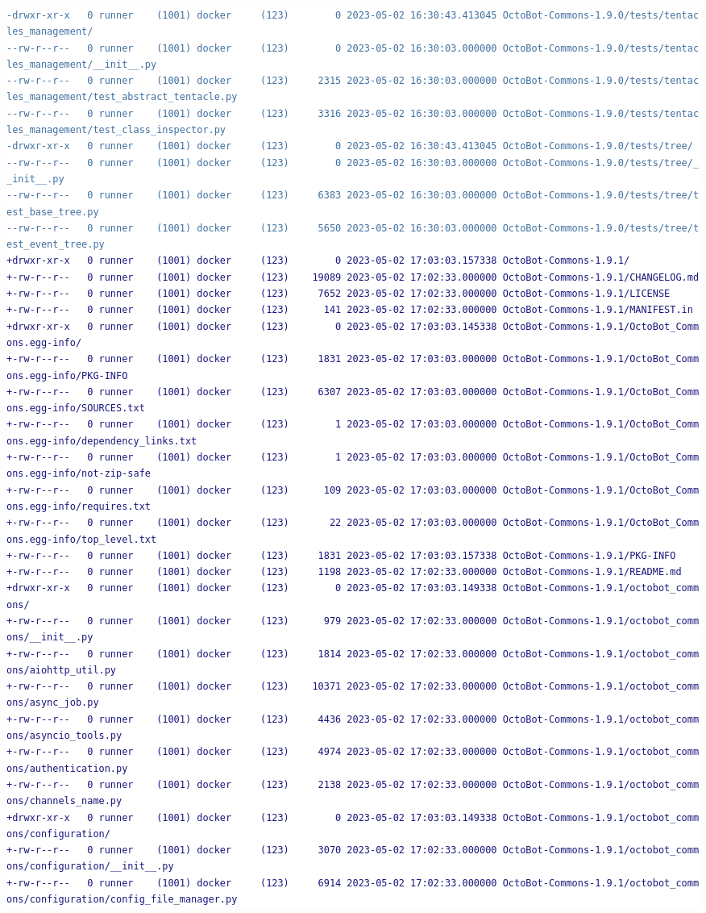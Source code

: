 ```diff
-drwxr-xr-x   0 runner    (1001) docker     (123)        0 2023-05-02 16:30:43.413045 OctoBot-Commons-1.9.0/tests/tentacles_management/
--rw-r--r--   0 runner    (1001) docker     (123)        0 2023-05-02 16:30:03.000000 OctoBot-Commons-1.9.0/tests/tentacles_management/__init__.py
--rw-r--r--   0 runner    (1001) docker     (123)     2315 2023-05-02 16:30:03.000000 OctoBot-Commons-1.9.0/tests/tentacles_management/test_abstract_tentacle.py
--rw-r--r--   0 runner    (1001) docker     (123)     3316 2023-05-02 16:30:03.000000 OctoBot-Commons-1.9.0/tests/tentacles_management/test_class_inspector.py
-drwxr-xr-x   0 runner    (1001) docker     (123)        0 2023-05-02 16:30:43.413045 OctoBot-Commons-1.9.0/tests/tree/
--rw-r--r--   0 runner    (1001) docker     (123)        0 2023-05-02 16:30:03.000000 OctoBot-Commons-1.9.0/tests/tree/__init__.py
--rw-r--r--   0 runner    (1001) docker     (123)     6383 2023-05-02 16:30:03.000000 OctoBot-Commons-1.9.0/tests/tree/test_base_tree.py
--rw-r--r--   0 runner    (1001) docker     (123)     5650 2023-05-02 16:30:03.000000 OctoBot-Commons-1.9.0/tests/tree/test_event_tree.py
+drwxr-xr-x   0 runner    (1001) docker     (123)        0 2023-05-02 17:03:03.157338 OctoBot-Commons-1.9.1/
+-rw-r--r--   0 runner    (1001) docker     (123)    19089 2023-05-02 17:02:33.000000 OctoBot-Commons-1.9.1/CHANGELOG.md
+-rw-r--r--   0 runner    (1001) docker     (123)     7652 2023-05-02 17:02:33.000000 OctoBot-Commons-1.9.1/LICENSE
+-rw-r--r--   0 runner    (1001) docker     (123)      141 2023-05-02 17:02:33.000000 OctoBot-Commons-1.9.1/MANIFEST.in
+drwxr-xr-x   0 runner    (1001) docker     (123)        0 2023-05-02 17:03:03.145338 OctoBot-Commons-1.9.1/OctoBot_Commons.egg-info/
+-rw-r--r--   0 runner    (1001) docker     (123)     1831 2023-05-02 17:03:03.000000 OctoBot-Commons-1.9.1/OctoBot_Commons.egg-info/PKG-INFO
+-rw-r--r--   0 runner    (1001) docker     (123)     6307 2023-05-02 17:03:03.000000 OctoBot-Commons-1.9.1/OctoBot_Commons.egg-info/SOURCES.txt
+-rw-r--r--   0 runner    (1001) docker     (123)        1 2023-05-02 17:03:03.000000 OctoBot-Commons-1.9.1/OctoBot_Commons.egg-info/dependency_links.txt
+-rw-r--r--   0 runner    (1001) docker     (123)        1 2023-05-02 17:03:03.000000 OctoBot-Commons-1.9.1/OctoBot_Commons.egg-info/not-zip-safe
+-rw-r--r--   0 runner    (1001) docker     (123)      109 2023-05-02 17:03:03.000000 OctoBot-Commons-1.9.1/OctoBot_Commons.egg-info/requires.txt
+-rw-r--r--   0 runner    (1001) docker     (123)       22 2023-05-02 17:03:03.000000 OctoBot-Commons-1.9.1/OctoBot_Commons.egg-info/top_level.txt
+-rw-r--r--   0 runner    (1001) docker     (123)     1831 2023-05-02 17:03:03.157338 OctoBot-Commons-1.9.1/PKG-INFO
+-rw-r--r--   0 runner    (1001) docker     (123)     1198 2023-05-02 17:02:33.000000 OctoBot-Commons-1.9.1/README.md
+drwxr-xr-x   0 runner    (1001) docker     (123)        0 2023-05-02 17:03:03.149338 OctoBot-Commons-1.9.1/octobot_commons/
+-rw-r--r--   0 runner    (1001) docker     (123)      979 2023-05-02 17:02:33.000000 OctoBot-Commons-1.9.1/octobot_commons/__init__.py
+-rw-r--r--   0 runner    (1001) docker     (123)     1814 2023-05-02 17:02:33.000000 OctoBot-Commons-1.9.1/octobot_commons/aiohttp_util.py
+-rw-r--r--   0 runner    (1001) docker     (123)    10371 2023-05-02 17:02:33.000000 OctoBot-Commons-1.9.1/octobot_commons/async_job.py
+-rw-r--r--   0 runner    (1001) docker     (123)     4436 2023-05-02 17:02:33.000000 OctoBot-Commons-1.9.1/octobot_commons/asyncio_tools.py
+-rw-r--r--   0 runner    (1001) docker     (123)     4974 2023-05-02 17:02:33.000000 OctoBot-Commons-1.9.1/octobot_commons/authentication.py
+-rw-r--r--   0 runner    (1001) docker     (123)     2138 2023-05-02 17:02:33.000000 OctoBot-Commons-1.9.1/octobot_commons/channels_name.py
+drwxr-xr-x   0 runner    (1001) docker     (123)        0 2023-05-02 17:03:03.149338 OctoBot-Commons-1.9.1/octobot_commons/configuration/
+-rw-r--r--   0 runner    (1001) docker     (123)     3070 2023-05-02 17:02:33.000000 OctoBot-Commons-1.9.1/octobot_commons/configuration/__init__.py
+-rw-r--r--   0 runner    (1001) docker     (123)     6914 2023-05-02 17:02:33.000000 OctoBot-Commons-1.9.1/octobot_commons/configuration/config_file_manager.py
```